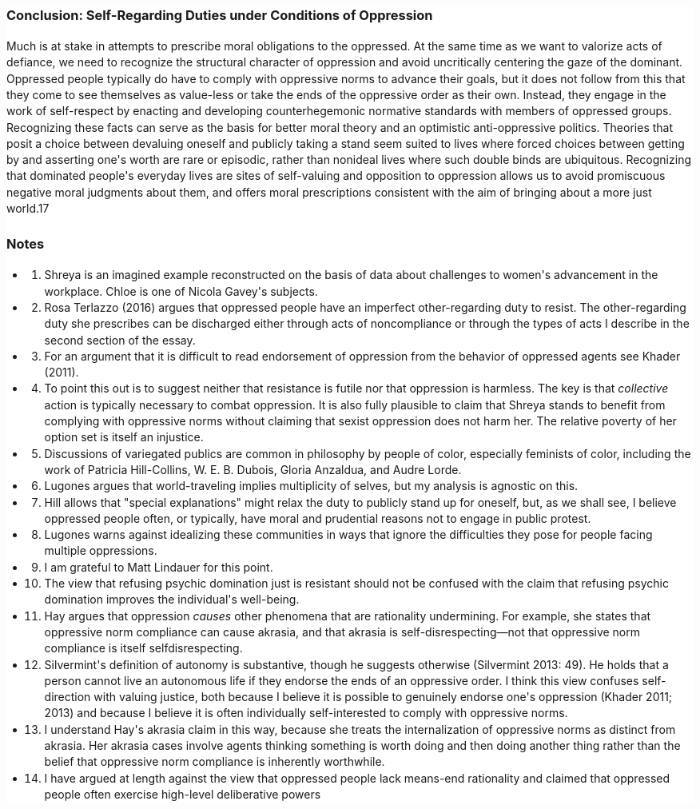 ### **Conclusion: Self-Regarding Duties under Conditions of Oppression**

Much is at stake in attempts to prescribe moral obligations to the oppressed. At the same time as we want to valorize acts of defiance, we need to recognize the structural character of oppression and avoid uncritically centering the gaze of the dominant. Oppressed people typically do have to comply with oppressive norms to advance their goals, but it does not follow from this that they come to see themselves as value-less or take the ends of the oppressive order as their own. Instead, they engage in the work of self-respect by enacting and developing counterhegemonic normative standards with members of oppressed groups. Recognizing these facts can serve as the basis for better moral theory and an optimistic anti-oppressive politics. Theories that posit a choice between devaluing oneself and publicly taking a stand seem suited to lives where forced choices between getting by and asserting one's worth are rare or episodic, rather than nonideal lives where such double binds are ubiquitous. Recognizing that dominated people's everyday lives are sites of self-valuing and opposition to oppression allows us to avoid promiscuous negative moral judgments about them, and offers moral prescriptions consistent with the aim of bringing about a more just world.17

### **Notes**

- 1. Shreya is an imagined example reconstructed on the basis of data about challenges to women's advancement in the workplace. Chloe is one of Nicola Gavey's subjects.
- 2. Rosa Terlazzo (2016) argues that oppressed people have an imperfect other-regarding duty to resist. The other-regarding duty she prescribes can be discharged either through acts of noncompliance or through the types of acts I describe in the second section of the essay.
- 3. For an argument that it is difficult to read endorsement of oppression from the behavior of oppressed agents see Khader (2011).
- 4. To point this out is to suggest neither that resistance is futile nor that oppression is harmless. The key is that *collective* action is typically necessary to combat oppression. It is also fully plausible to claim that Shreya stands to benefit from complying with oppressive norms without claiming that sexist oppression does not harm her. The relative poverty of her option set is itself an injustice.
- 5. Discussions of variegated publics are common in philosophy by people of color, especially feminists of color, including the work of Patricia Hill-Collins, W. E. B. Dubois, Gloria Anzaldua, and Audre Lorde.
- 6. Lugones argues that world-traveling implies multiplicity of selves, but my analysis is agnostic on this.
- 7. Hill allows that "special explanations" might relax the duty to publicly stand up for oneself, but, as we shall see, I believe oppressed people often, or typically, have moral and prudential reasons not to engage in public protest.
- 8. Lugones warns against idealizing these communities in ways that ignore the difficulties they pose for people facing multiple oppressions.
- 9. I am grateful to Matt Lindauer for this point.
- 10. The view that refusing psychic domination just is resistant should not be confused with the claim that refusing psychic domination improves the individual's well-being.
- 11. Hay argues that oppression *causes* other phenomena that are rationality undermining. For example, she states that oppressive norm compliance can cause akrasia, and that akrasia is self-disrespecting—not that oppressive norm compliance is itself selfdisrespecting.
- 12. Silvermint's definition of autonomy is substantive, though he suggests otherwise (Silvermint 2013: 49). He holds that a person cannot live an autonomous life if they endorse the ends of an oppressive order. I think this view confuses self-direction with valuing justice, both because I believe it is possible to genuinely endorse one's oppression (Khader 2011; 2013) and because I believe it is often individually self-interested to comply with oppressive norms.
- 13. I understand Hay's akrasia claim in this way, because she treats the internalization of oppressive norms as distinct from akrasia. Her akrasia cases involve agents thinking something is worth doing and then doing another thing rather than the belief that oppressive norm compliance is inherently worthwhile.
- 14. I have argued at length against the view that oppressed people lack means-end rationality and claimed that oppressed people often exercise high-level deliberative powers
